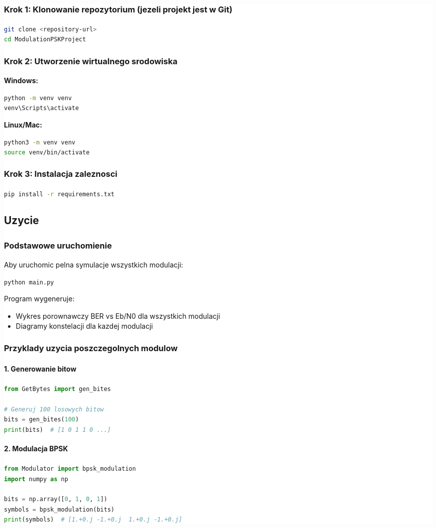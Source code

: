 ### Krok 1: Klonowanie repozytorium (jezeli projekt jest w Git)
```bash
git clone <repository-url>
cd ModulationPSKProject
```

### Krok 2: Utworzenie wirtualnego srodowiska

**Windows:**
```bash
python -m venv venv
venv\Scripts\activate
```

**Linux/Mac:**
```bash
python3 -m venv venv
source venv/bin/activate
```

### Krok 3: Instalacja zaleznosci
```bash
pip install -r requirements.txt
```

## Uzycie

### Podstawowe uruchomienie

Aby uruchomic pelna symulacje wszystkich modulacji:

```bash
python main.py
```

Program wygeneruje:
- Wykres porownawczy BER vs Eb/N0 dla wszystkich modulacji
- Diagramy konstelacji dla kazdej modulacji

### Przyklady uzycia poszczegolnych modulow

#### 1. Generowanie bitow
```python
from GetBytes import gen_bites

# Generuj 100 losowych bitow
bits = gen_bites(100)
print(bits)  # [1 0 1 1 0 ...]
```

#### 2. Modulacja BPSK
```python
from Modulator import bpsk_modulation
import numpy as np

bits = np.array([0, 1, 0, 1])
symbols = bpsk_modulation(bits)
print(symbols)  # [1.+0.j -1.+0.j  1.+0.j -1.+0.j]
```
